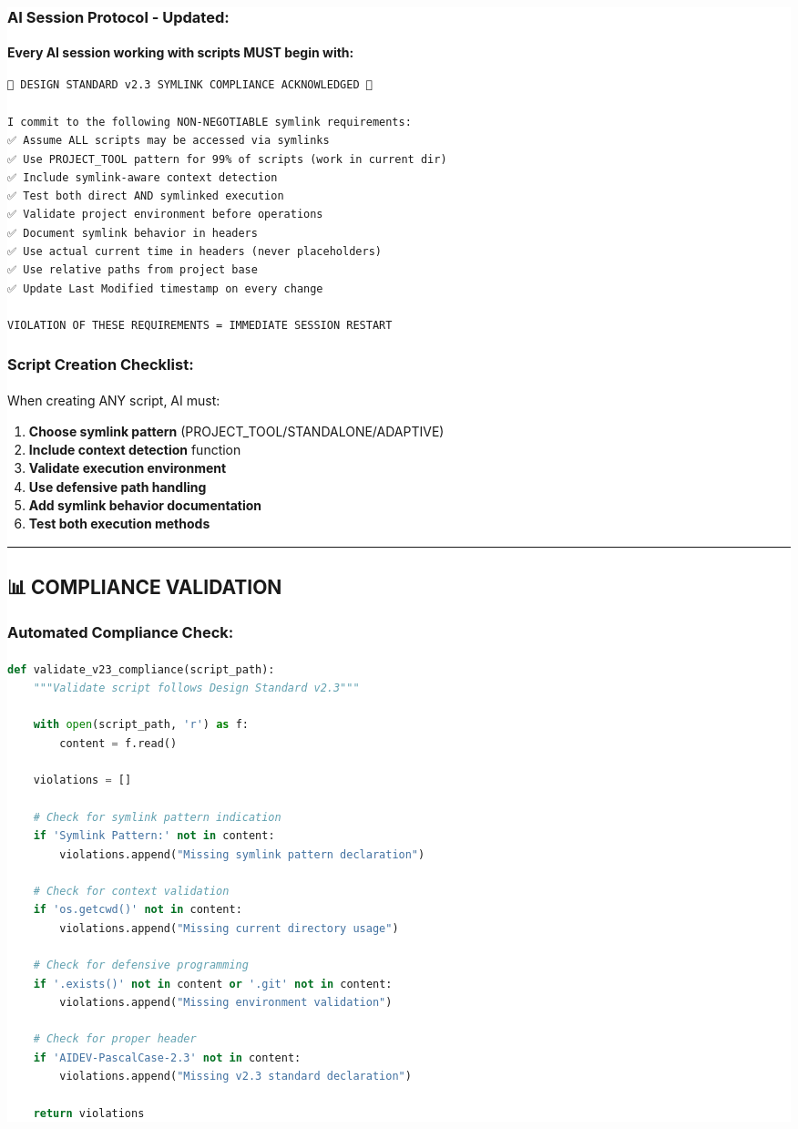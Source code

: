 ### **AI Session Protocol - Updated:**

**Every AI session working with scripts MUST begin with:**

```
🚨 DESIGN STANDARD v2.3 SYMLINK COMPLIANCE ACKNOWLEDGED 🚨

I commit to the following NON-NEGOTIABLE symlink requirements:
✅ Assume ALL scripts may be accessed via symlinks
✅ Use PROJECT_TOOL pattern for 99% of scripts (work in current dir)
✅ Include symlink-aware context detection
✅ Test both direct AND symlinked execution
✅ Validate project environment before operations
✅ Document symlink behavior in headers
✅ Use actual current time in headers (never placeholders)
✅ Use relative paths from project base
✅ Update Last Modified timestamp on every change

VIOLATION OF THESE REQUIREMENTS = IMMEDIATE SESSION RESTART
```

### **Script Creation Checklist:**

When creating ANY script, AI must:

1. **Choose symlink pattern** (PROJECT_TOOL/STANDALONE/ADAPTIVE)
2. **Include context detection** function
3. **Validate execution environment** 
4. **Use defensive path handling**
5. **Add symlink behavior documentation**
6. **Test both execution methods**

---

## 📊 COMPLIANCE VALIDATION

### **Automated Compliance Check:**

```python
def validate_v23_compliance(script_path):
    """Validate script follows Design Standard v2.3"""

    with open(script_path, 'r') as f:
        content = f.read()

    violations = []

    # Check for symlink pattern indication
    if 'Symlink Pattern:' not in content:
        violations.append("Missing symlink pattern declaration")

    # Check for context validation
    if 'os.getcwd()' not in content:
        violations.append("Missing current directory usage")

    # Check for defensive programming
    if '.exists()' not in content or '.git' not in content:
        violations.append("Missing environment validation")

    # Check for proper header
    if 'AIDEV-PascalCase-2.3' not in content:
        violations.append("Missing v2.3 standard declaration")

    return violations
```